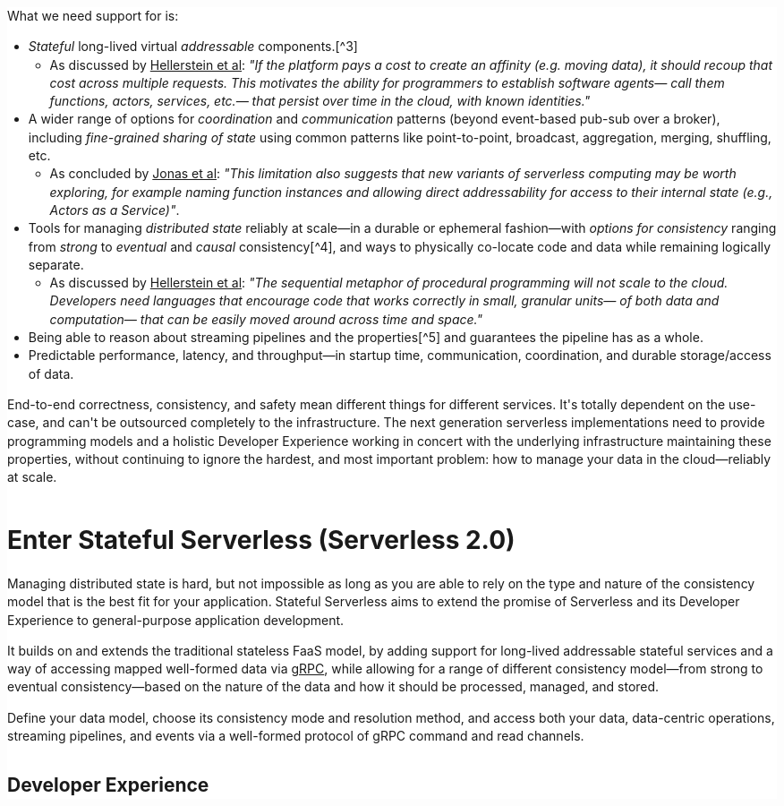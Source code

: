 What we need support for is: 
*   _Stateful_ long-lived virtual _addressable_ components.[^3] 
    *   As discussed by [Hellerstein et al](https://blog.acolyer.org/2019/01/14/serverless-computing-one-step-forward-two-steps-back/): _"If the platform pays a cost to create an affinity (e.g. moving data), it should recoup that cost across multiple requests. This motivates the ability for programmers to establish software agents— call them functions, actors, services, etc.— that persist over time in the cloud, with known identities."_
*   A wider range of options for _coordination_ and _communication_ patterns (beyond event-based pub-sub over a broker), including _fine-grained sharing of state_ using common patterns like point-to-point, broadcast, aggregation, merging, shuffling, etc.
    *   As concluded by [Jonas et al](https://arxiv.org/pdf/1902.03383.pdf): _"This limitation also suggests that new variants of serverless computing may be worth exploring, for example naming function instances and allowing direct addressability for access to their internal state (e.g., Actors as a Service)"_.
*   Tools for managing _distributed state_ reliably at scale—in a durable or ephemeral fashion—with _options for consistency_ ranging from _strong_ to _eventual_ and _causal_ consistency[^4], and ways to physically co-locate code and data while remaining logically separate.
    *   As discussed by [Hellerstein et al](https://blog.acolyer.org/2019/01/14/serverless-computing-one-step-forward-two-steps-back/): _"The sequential metaphor of procedural programming will not scale to the cloud. Developers need languages that encourage code that works correctly in small, granular units— of both data and computation— that can be easily moved around across time and space."_
*   Being able to reason about streaming pipelines and the properties[^5] and guarantees the pipeline has as a whole.
*   Predictable performance, latency, and throughput—in startup time, communication, coordination, and durable storage/access of data. 

End-to-end correctness, consistency, and safety mean different things for different services. It's totally dependent on the use-case, and can't be outsourced completely to the infrastructure. The next generation serverless implementations need to provide programming models and a holistic Developer Experience working in concert with the underlying infrastructure maintaining these properties, without continuing to ignore the hardest, and most important problem: how to manage your data in the cloud—reliably at scale.


# Enter Stateful Serverless (Serverless 2.0)

Managing distributed state is hard, but not impossible as long as you are able to rely on the type and nature of the consistency model that is the best fit for your application. Stateful Serverless aims to extend the promise of Serverless and its Developer Experience to general-purpose application development. 

It builds on and extends the traditional stateless FaaS model, by adding support for long-lived addressable stateful services and a way of accessing mapped well-formed data via [gRPC](https://grpc.io/), while allowing for a range of different consistency model—from strong to eventual consistency—based on the nature of the data and how it should be processed, managed, and stored. 

Define your data model, choose its consistency mode and resolution method, and access both your data, data-centric operations, streaming pipelines, and events via a well-formed protocol of gRPC command and read channels.


## Developer Experience

